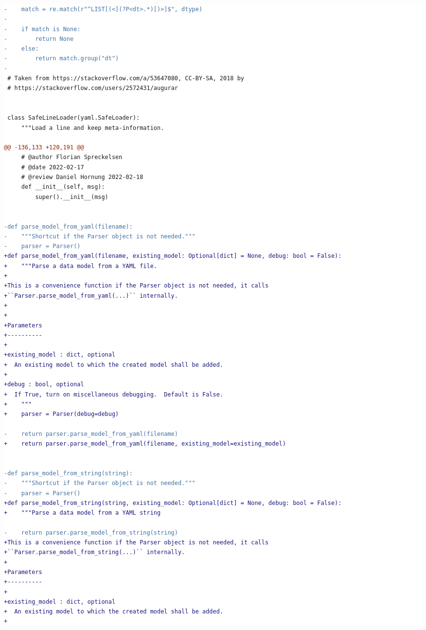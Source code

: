 ```diff
-    match = re.match(r"^LIST[(<](?P<dt>.*)[)>]$", dtype)
-
-    if match is None:
-        return None
-    else:
-        return match.group("dt")
-
 # Taken from https://stackoverflow.com/a/53647080, CC-BY-SA, 2018 by
 # https://stackoverflow.com/users/2572431/augurar
 
 
 class SafeLineLoader(yaml.SafeLoader):
     """Load a line and keep meta-information.
 
@@ -136,133 +120,191 @@
     # @author Florian Spreckelsen
     # @date 2022-02-17
     # @review Daniel Hornung 2022-02-18
     def __init__(self, msg):
         super().__init__(msg)
 
 
-def parse_model_from_yaml(filename):
-    """Shortcut if the Parser object is not needed."""
-    parser = Parser()
+def parse_model_from_yaml(filename, existing_model: Optional[dict] = None, debug: bool = False):
+    """Parse a data model from a YAML file.
+
+This is a convenience function if the Parser object is not needed, it calls
+``Parser.parse_model_from_yaml(...)`` internally.
+
+
+Parameters
+----------
+
+existing_model : dict, optional
+  An existing model to which the created model shall be added.
+
+debug : bool, optional
+  If True, turn on miscellaneous debugging.  Default is False.
+    """
+    parser = Parser(debug=debug)
 
-    return parser.parse_model_from_yaml(filename)
+    return parser.parse_model_from_yaml(filename, existing_model=existing_model)
 
 
-def parse_model_from_string(string):
-    """Shortcut if the Parser object is not needed."""
-    parser = Parser()
+def parse_model_from_string(string, existing_model: Optional[dict] = None, debug: bool = False):
+    """Parse a data model from a YAML string
 
-    return parser.parse_model_from_string(string)
+This is a convenience function if the Parser object is not needed, it calls
+``Parser.parse_model_from_string(...)`` internally.
+
+Parameters
+----------
+
+existing_model : dict, optional
+  An existing model to which the created model shall be added.
+
```